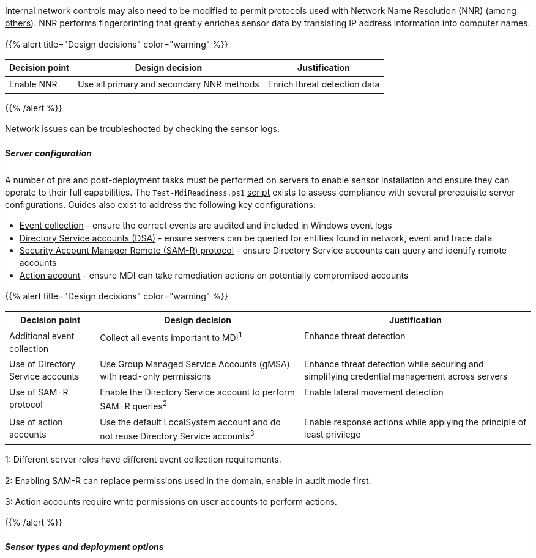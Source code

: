 Internal network controls may also need to be modified to permit protocols used with [Network Name Resolution (NNR)](https://learn.microsoft.com/en-au/defender-for-identity/nnr-policy) ([among others](https://learn.microsoft.com/en-au/defender-for-identity/technical-faq#which-traffic-does-defender-for-identity-generate-in-the-network-from-domain-controllers--and-why)). NNR performs fingerprinting that greatly enriches sensor data by translating IP address information into computer names.

{{% alert title="Design decisions" color="warning" %}}

| Decision point | Design decision                           | Justification                |
| -------------- | ----------------------------------------- | ---------------------------- |
| Enable NNR     | Use all primary and secondary NNR methods | Enrich threat detection data |

{{% /alert %}}

Network issues can be [troubleshooted](#investigating-deployment-issues) by checking the sensor logs.

##### Server configuration

A number of pre and post-deployment tasks must be performed on servers to enable sensor installation and ensure they can operate to their full capabilities. The `Test-MdiReadiness.ps1` [script](https://github.com/microsoft/Microsoft-Defender-for-Identity/tree/main/Test-MdiReadiness) exists to assess compliance with several prerequisite server configurations. Guides also exist to address the following key configurations:

- [Event collection](https://learn.microsoft.com/en-au/defender-for-identity/deploy/event-collection-overview) - ensure the correct events are audited and included in Windows event logs
- [Directory Service accounts (DSA)](https://learn.microsoft.com/en-au/defender-for-identity/deploy/directory-service-accounts) - ensure servers can be queried for entities found in network, event and trace data
- [Security Account Manager Remote (SAM-R) protocol](https://learn.microsoft.com/en-au/defender-for-identity/deploy/remote-calls-sam) - ensure Directory Service accounts can query and identify remote accounts
- [Action account](https://learn.microsoft.com/en-au/defender-for-identity/deploy/manage-action-accounts) - ensure MDI can take remediation actions on potentially compromised accounts

{{% alert title="Design decisions" color="warning" %}}

| Decision point                    | Design decision                                                                             | Justification                                                                                |
| --------------------------------- | ------------------------------------------------------------------------------------------- | -------------------------------------------------------------------------------------------- |
| Additional event collection       | Collect all events important to MDI<sup>1</sup>                                             | Enhance threat detection                                                                     |
| Use of Directory Service accounts | Use Group Managed Service Accounts (gMSA) with read-only permissions                        | Enhance threat detection while securing and simplifying credential management across servers |
| Use of SAM-R protocol             | Enable the Directory Service account to perform SAM-R queries<sup>2</sup>                   | Enable lateral movement detection                                                            |
| Use of action accounts            | Use the default LocalSystem account and do not reuse Directory Service accounts<sup>3</sup> | Enable response actions while applying the principle of least privilege                      |

1: Different server roles have different event collection requirements.

2: Enabling SAM-R can replace permissions used in the domain, enable in audit mode first.

3: Action accounts require write permissions on user accounts to perform actions.

{{% /alert %}}

##### Sensor types and deployment options
